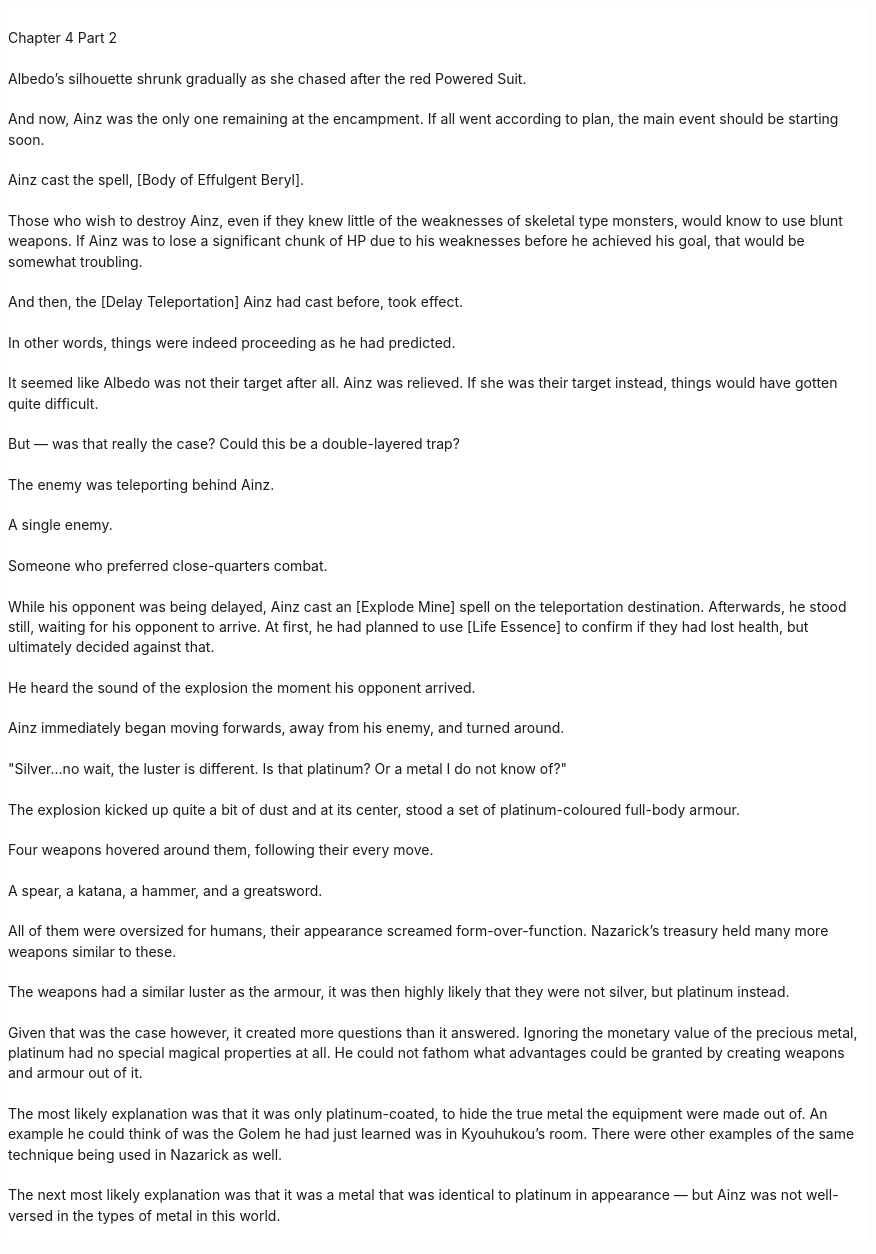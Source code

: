 <br/>
Chapter 4 Part 2<br/>
<br/>
        Albedo’s silhouette shrunk gradually as she chased after the red Powered Suit.<br/>
<br/>
        And now, Ainz was the only one remaining at the encampment. If all went according to plan, the main event should be starting soon.<br/>
<br/>
        Ainz cast the spell, [Body of Effulgent Beryl].<br/>
<br/>
        Those who wish to destroy Ainz, even if they knew little of the weaknesses of skeletal type monsters, would know to use blunt weapons. If Ainz was to lose a significant chunk of HP due to his weaknesses before he achieved his goal, that would be somewhat troubling.<br/>
<br/>
        And then, the [Delay Teleportation] Ainz had cast before, took effect.<br/>
<br/>
        In other words, things were indeed proceeding as he had predicted.<br/>
<br/>
        It seemed like Albedo was not their target after all. Ainz was relieved. If she was their target instead, things would have gotten quite difficult.<br/>
<br/>
        But — was that really the case? Could this be a double-layered trap?<br/>
<br/>
        The enemy was teleporting behind Ainz.<br/>
<br/>
        A single enemy.<br/>
<br/>
        Someone who preferred close-quarters combat.<br/>
<br/>
        While his opponent was being delayed, Ainz cast an [Explode Mine] spell on the teleportation destination. Afterwards, he stood still, waiting for his opponent to arrive. At first, he had planned to use [Life Essence] to confirm if they had lost health, but ultimately decided against that.<br/>
<br/>
        He heard the sound of the explosion the moment his opponent arrived.<br/>
<br/>
        Ainz immediately began moving forwards, away from his enemy, and turned around.<br/>
<br/>
        "Silver...no wait, the luster is different. Is that platinum? Or a metal I do not know of?"<br/>
<br/>
        The explosion kicked up quite a bit of dust and at its center, stood a set of platinum-coloured full-body armour.<br/>
<br/>
        Four weapons hovered around them, following their every move.<br/>
<br/>
        A spear, a katana, a hammer, and a greatsword.<br/>
<br/>
        All of them were oversized for humans, their appearance screamed form-over-function. Nazarick’s treasury held many more weapons similar to these.<br/>
<br/>
        The weapons had a similar luster as the armour, it was then highly likely that they were not silver, but platinum instead.<br/>
<br/>
        Given that was the case however, it created more questions than it answered. Ignoring the monetary value of the precious metal, platinum had no special magical properties at all. He could not fathom what advantages could be granted by creating weapons and armour out of it.<br/>
<br/>
        The most likely explanation was that it was only platinum-coated, to hide the true metal the equipment were made out of. An example he could think of was the Golem he had just learned was in Kyouhukou’s room. There were other examples of the same technique being used in Nazarick as well.<br/>
<br/>
        The next most likely explanation was that it was a metal that was identical to platinum in appearance — but Ainz was not well-versed in the types of metal in this world.<br/>
<br/>